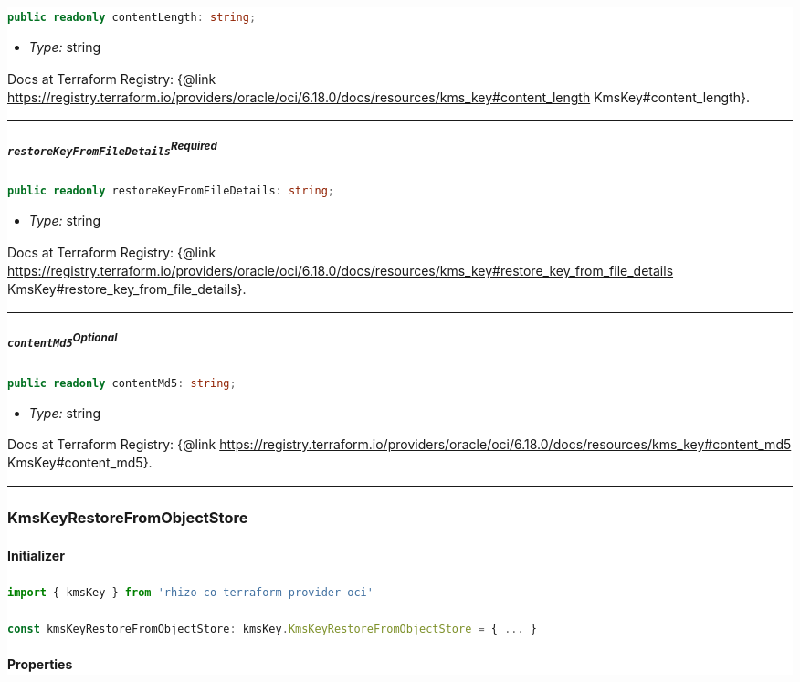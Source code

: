 ```typescript
public readonly contentLength: string;
```

- *Type:* string

Docs at Terraform Registry: {@link https://registry.terraform.io/providers/oracle/oci/6.18.0/docs/resources/kms_key#content_length KmsKey#content_length}.

---

##### `restoreKeyFromFileDetails`<sup>Required</sup> <a name="restoreKeyFromFileDetails" id="rhizo-co-terraform-provider-oci.kmsKey.KmsKeyRestoreFromFile.property.restoreKeyFromFileDetails"></a>

```typescript
public readonly restoreKeyFromFileDetails: string;
```

- *Type:* string

Docs at Terraform Registry: {@link https://registry.terraform.io/providers/oracle/oci/6.18.0/docs/resources/kms_key#restore_key_from_file_details KmsKey#restore_key_from_file_details}.

---

##### `contentMd5`<sup>Optional</sup> <a name="contentMd5" id="rhizo-co-terraform-provider-oci.kmsKey.KmsKeyRestoreFromFile.property.contentMd5"></a>

```typescript
public readonly contentMd5: string;
```

- *Type:* string

Docs at Terraform Registry: {@link https://registry.terraform.io/providers/oracle/oci/6.18.0/docs/resources/kms_key#content_md5 KmsKey#content_md5}.

---

### KmsKeyRestoreFromObjectStore <a name="KmsKeyRestoreFromObjectStore" id="rhizo-co-terraform-provider-oci.kmsKey.KmsKeyRestoreFromObjectStore"></a>

#### Initializer <a name="Initializer" id="rhizo-co-terraform-provider-oci.kmsKey.KmsKeyRestoreFromObjectStore.Initializer"></a>

```typescript
import { kmsKey } from 'rhizo-co-terraform-provider-oci'

const kmsKeyRestoreFromObjectStore: kmsKey.KmsKeyRestoreFromObjectStore = { ... }
```

#### Properties <a name="Properties" id="Properties"></a>
